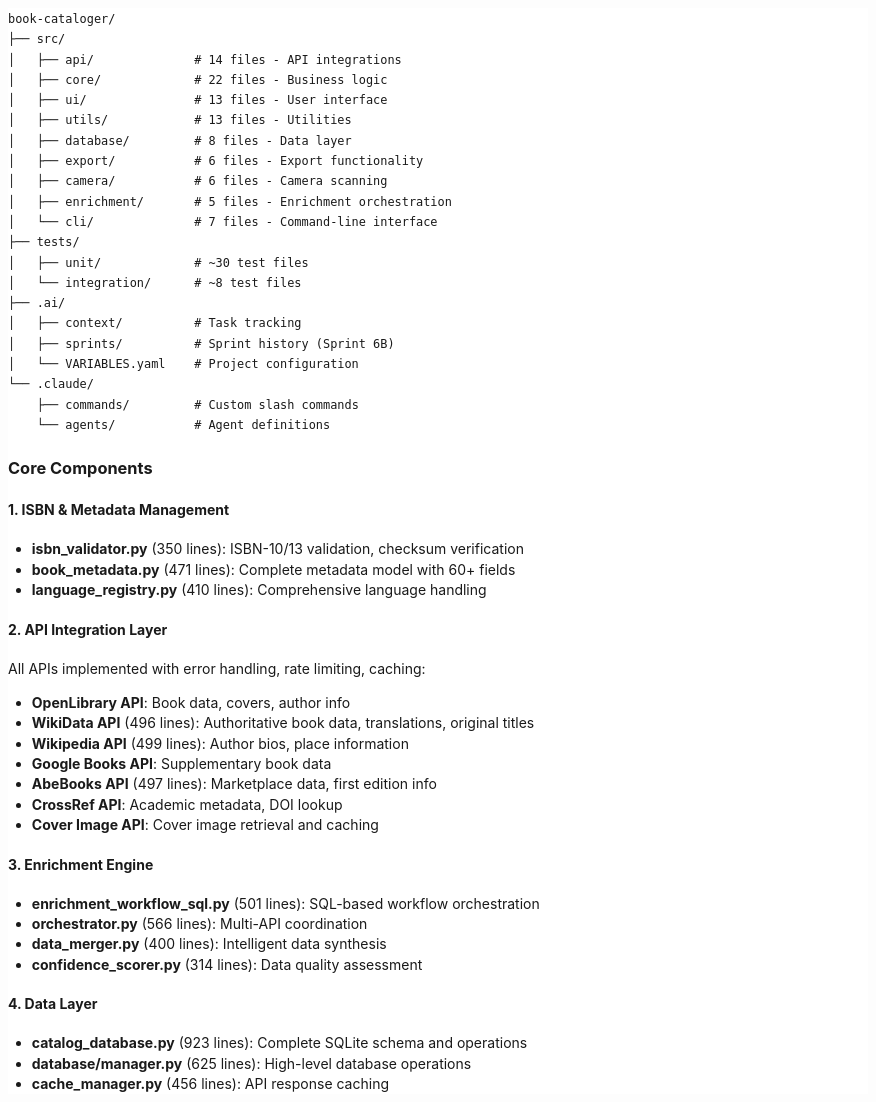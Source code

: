 ```
book-cataloger/
├── src/
│   ├── api/              # 14 files - API integrations
│   ├── core/             # 22 files - Business logic
│   ├── ui/               # 13 files - User interface
│   ├── utils/            # 13 files - Utilities
│   ├── database/         # 8 files - Data layer
│   ├── export/           # 6 files - Export functionality
│   ├── camera/           # 6 files - Camera scanning
│   ├── enrichment/       # 5 files - Enrichment orchestration
│   └── cli/              # 7 files - Command-line interface
├── tests/
│   ├── unit/             # ~30 test files
│   └── integration/      # ~8 test files
├── .ai/
│   ├── context/          # Task tracking
│   ├── sprints/          # Sprint history (Sprint 6B)
│   └── VARIABLES.yaml    # Project configuration
└── .claude/
    ├── commands/         # Custom slash commands
    └── agents/           # Agent definitions
```

### Core Components

#### 1. ISBN & Metadata Management
- **isbn_validator.py** (350 lines): ISBN-10/13 validation, checksum verification
- **book_metadata.py** (471 lines): Complete metadata model with 60+ fields
- **language_registry.py** (410 lines): Comprehensive language handling

#### 2. API Integration Layer
All APIs implemented with error handling, rate limiting, caching:
- **OpenLibrary API**: Book data, covers, author info
- **WikiData API** (496 lines): Authoritative book data, translations, original titles
- **Wikipedia API** (499 lines): Author bios, place information
- **Google Books API**: Supplementary book data
- **AbeBooks API** (497 lines): Marketplace data, first edition info
- **CrossRef API**: Academic metadata, DOI lookup
- **Cover Image API**: Cover image retrieval and caching

#### 3. Enrichment Engine
- **enrichment_workflow_sql.py** (501 lines): SQL-based workflow orchestration
- **orchestrator.py** (566 lines): Multi-API coordination
- **data_merger.py** (400 lines): Intelligent data synthesis
- **confidence_scorer.py** (314 lines): Data quality assessment

#### 4. Data Layer
- **catalog_database.py** (923 lines): Complete SQLite schema and operations
- **database/manager.py** (625 lines): High-level database operations
- **cache_manager.py** (456 lines): API response caching

